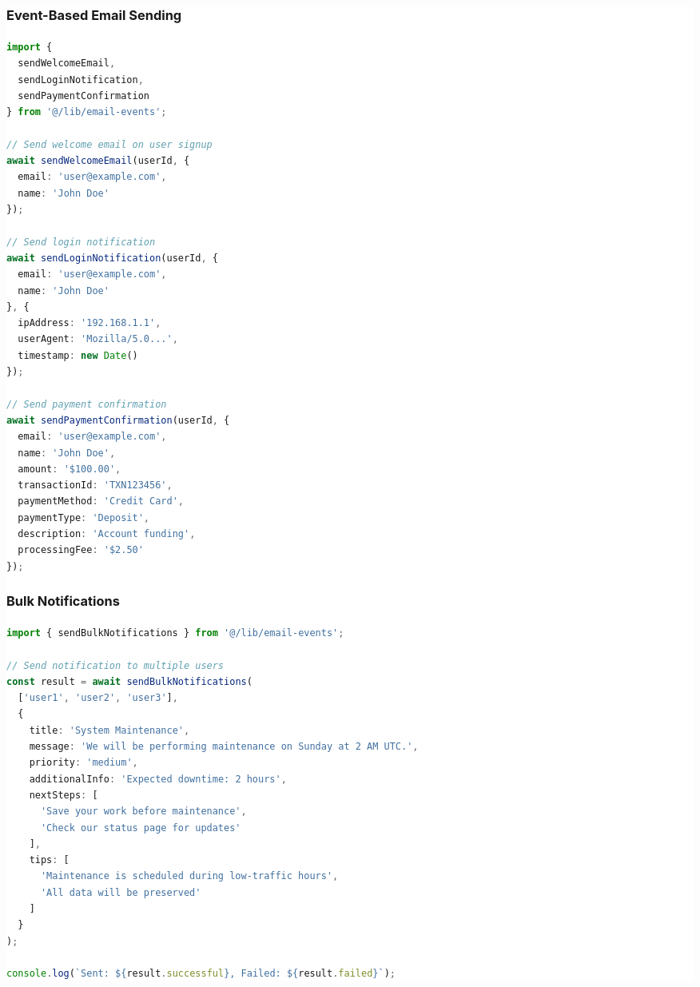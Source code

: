 ### Event-Based Email Sending

```typescript
import { 
  sendWelcomeEmail, 
  sendLoginNotification,
  sendPaymentConfirmation 
} from '@/lib/email-events';

// Send welcome email on user signup
await sendWelcomeEmail(userId, {
  email: 'user@example.com',
  name: 'John Doe'
});

// Send login notification
await sendLoginNotification(userId, {
  email: 'user@example.com',
  name: 'John Doe'
}, {
  ipAddress: '192.168.1.1',
  userAgent: 'Mozilla/5.0...',
  timestamp: new Date()
});

// Send payment confirmation
await sendPaymentConfirmation(userId, {
  email: 'user@example.com',
  name: 'John Doe',
  amount: '$100.00',
  transactionId: 'TXN123456',
  paymentMethod: 'Credit Card',
  paymentType: 'Deposit',
  description: 'Account funding',
  processingFee: '$2.50'
});
```

### Bulk Notifications

```typescript
import { sendBulkNotifications } from '@/lib/email-events';

// Send notification to multiple users
const result = await sendBulkNotifications(
  ['user1', 'user2', 'user3'],
  {
    title: 'System Maintenance',
    message: 'We will be performing maintenance on Sunday at 2 AM UTC.',
    priority: 'medium',
    additionalInfo: 'Expected downtime: 2 hours',
    nextSteps: [
      'Save your work before maintenance',
      'Check our status page for updates'
    ],
    tips: [
      'Maintenance is scheduled during low-traffic hours',
      'All data will be preserved'
    ]
  }
);

console.log(`Sent: ${result.successful}, Failed: ${result.failed}`);
```
